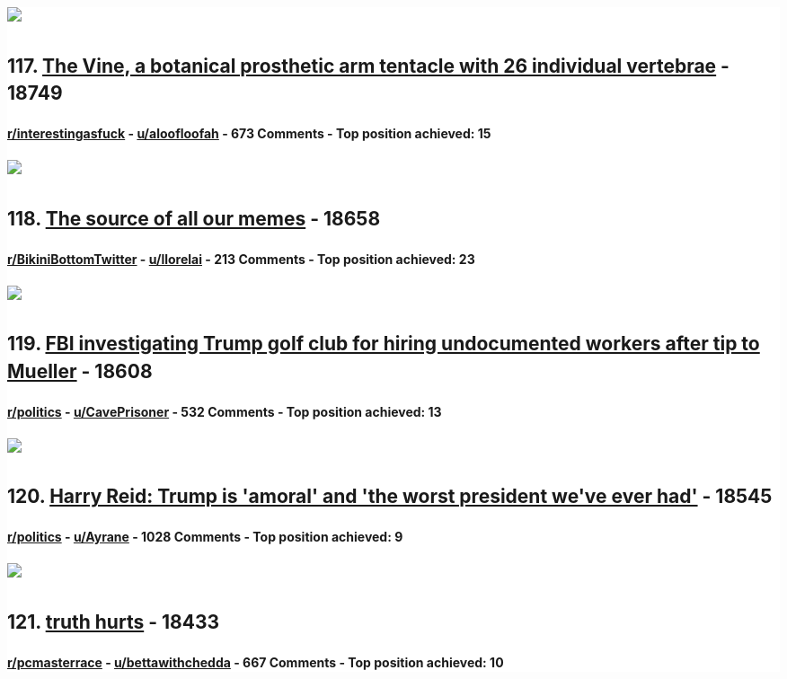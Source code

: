<a href="https://v.redd.it/3815ndy2ey721"><img src="https://b.thumbs.redditmedia.com/4VmTjS9UhvRtzPBat7Q3a3DEEsCYeeGJV-skP8edOTw.jpg"></img></a>

## 117. [The Vine, a botanical prosthetic arm tentacle with 26 individual vertebrae](http://reddit.com/r/interestingasfuck/comments/abz1o5/the_vine_a_botanical_prosthetic_arm_tentacle_with/) - 18749
#### [r/interestingasfuck](http://reddit.com/r/interestingasfuck) - [u/aloofloofah](http://reddit.com/u/aloofloofah) - 673 Comments - Top position achieved: 15

<a href="https://i.imgur.com/gjVhlpV.gifv"><img src="https://b.thumbs.redditmedia.com/E0OLSAnyVbHyr3oEsof7uVWUPxGDd0MvJt54sgVY_ik.jpg"></img></a>

## 118. [The source of all our memes](http://reddit.com/r/BikiniBottomTwitter/comments/abwoxl/the_source_of_all_our_memes/) - 18658
#### [r/BikiniBottomTwitter](http://reddit.com/r/BikiniBottomTwitter) - [u/llorelai](http://reddit.com/u/llorelai) - 213 Comments - Top position achieved: 23

<a href="https://i.redd.it/a9qvtfoy92821.jpg"><img src="https://b.thumbs.redditmedia.com/f_CfrvzEk-ET0SGWje7HJAGQsWma83A4xgg7eT_WCQE.jpg"></img></a>

## 119. [FBI investigating Trump golf club for hiring undocumented workers after tip to Mueller](http://reddit.com/r/politics/comments/abofns/fbi_investigating_trump_golf_club_for_hiring/) - 18608
#### [r/politics](http://reddit.com/r/politics) - [u/CavePrisoner](http://reddit.com/u/CavePrisoner) - 532 Comments - Top position achieved: 13

<a href="https://www.salon.com/2019/01/01/fbi-investigating-trump-golf-club-for-hiring-undocumented-workers-after-tip-to-mueller/"><img src="https://b.thumbs.redditmedia.com/Xss7_BbYWp2i9L5X8Lj2ME3XJEhr_Bp36O5ndQrOdng.jpg"></img></a>

## 120. [Harry Reid: Trump is 'amoral' and 'the worst president we've ever had'](http://reddit.com/r/politics/comments/abthss/harry_reid_trump_is_amoral_and_the_worst/) - 18545
#### [r/politics](http://reddit.com/r/politics) - [u/Ayrane](http://reddit.com/u/Ayrane) - 1028 Comments - Top position achieved: 9

<a href="https://www.cnn.com/2019/01/02/politics/harry-reid-trump/index.html"><img src="https://b.thumbs.redditmedia.com/ZOY5skE2qwzsa46eMzOXYU1tSWQo0s3tTXsfUkiNgyM.jpg"></img></a>

## 121. [truth hurts](http://reddit.com/r/pcmasterrace/comments/abutoe/truth_hurts/) - 18433
#### [r/pcmasterrace](http://reddit.com/r/pcmasterrace) - [u/bettawithchedda](http://reddit.com/u/bettawithchedda) - 667 Comments - Top position achieved: 10
